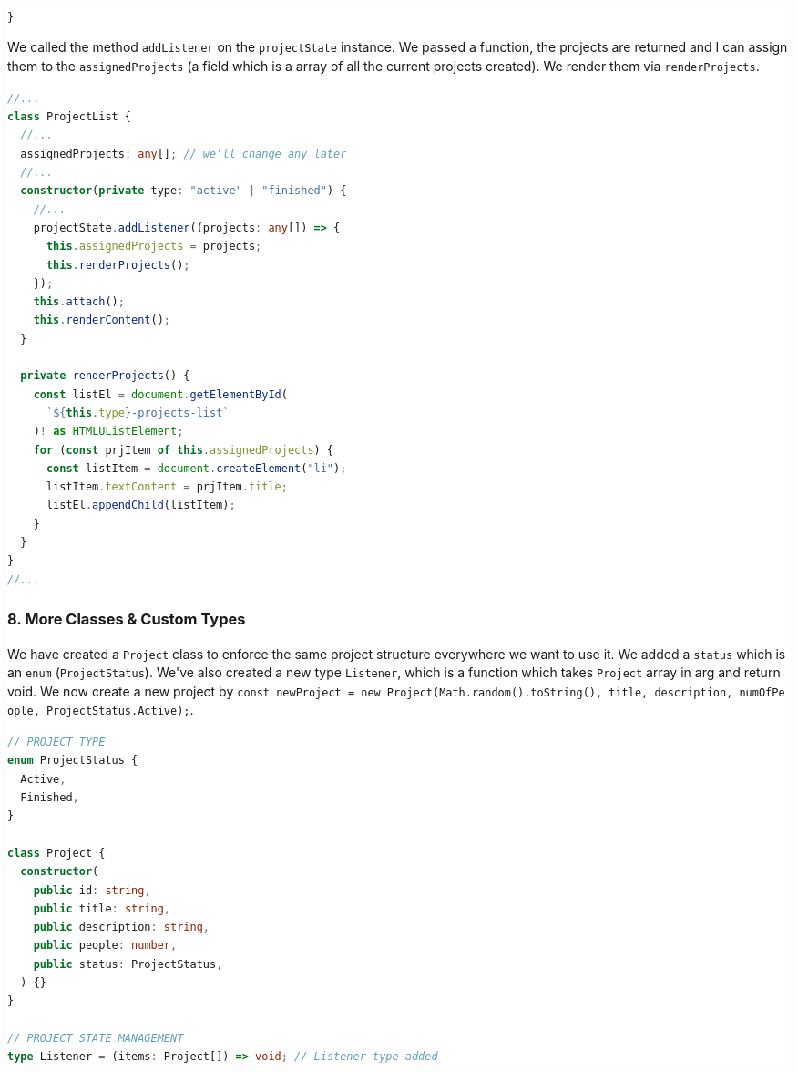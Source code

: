 ```ts
}
```

We called the method `addListener` on the `projectState` instance. We passed a function, the projects are returned and I can assign them to the `assignedProjects` (a field which is a array of all the current projects created). We render them via `renderProjects`.

```ts
//...
class ProjectList {
  //...
  assignedProjects: any[]; // we'll change any later
  //...
  constructor(private type: "active" | "finished") {
    //...
    projectState.addListener((projects: any[]) => {
      this.assignedProjects = projects;
      this.renderProjects();
    });
    this.attach();
    this.renderContent();
  }

  private renderProjects() {
    const listEl = document.getElementById(
      `${this.type}-projects-list`
    )! as HTMLUListElement;
    for (const prjItem of this.assignedProjects) {
      const listItem = document.createElement("li");
      listItem.textContent = prjItem.title;
      listEl.appendChild(listItem);
    }
  }
}
//...
```

### 8. More Classes & Custom Types

We have created a `Project` class to enforce the same project structure everywhere we want to use it. We added a `status` which is an `enum` (`ProjectStatus`). We've also created a new type `Listener`, which is a function which takes `Project` array in arg and return void. We now create a new project by `const newProject = new Project(Math.random().toString(), title, description, numOfPeople, ProjectStatus.Active);`.

```ts
// PROJECT TYPE
enum ProjectStatus {
  Active,
  Finished,
}

class Project {
  constructor(
    public id: string,
    public title: string,
    public description: string,
    public people: number,
    public status: ProjectStatus,
  ) {}
}

// PROJECT STATE MANAGEMENT
type Listener = (items: Project[]) => void; // Listener type added

```
